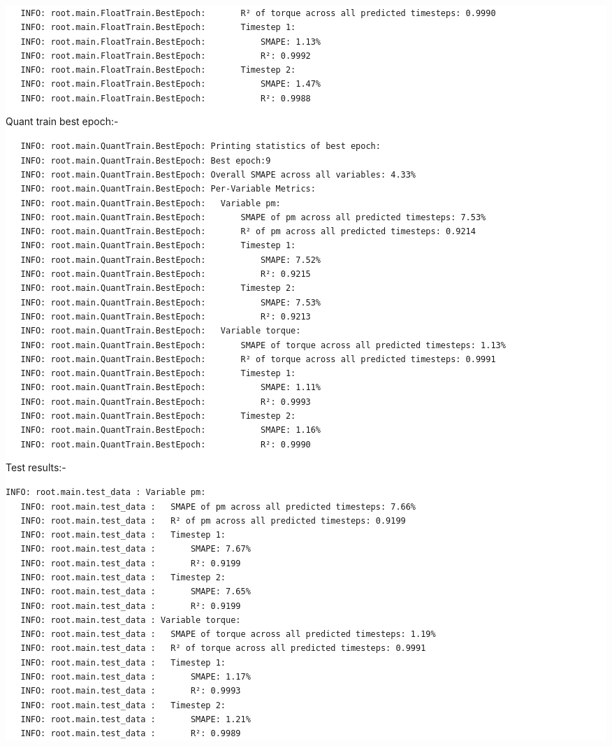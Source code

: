 ```
   INFO: root.main.FloatTrain.BestEpoch:       R² of torque across all predicted timesteps: 0.9990
   INFO: root.main.FloatTrain.BestEpoch:       Timestep 1:
   INFO: root.main.FloatTrain.BestEpoch:           SMAPE: 1.13%
   INFO: root.main.FloatTrain.BestEpoch:           R²: 0.9992
   INFO: root.main.FloatTrain.BestEpoch:       Timestep 2:
   INFO: root.main.FloatTrain.BestEpoch:           SMAPE: 1.47%
   INFO: root.main.FloatTrain.BestEpoch:           R²: 0.9988
```

Quant train best epoch:-

```
   INFO: root.main.QuantTrain.BestEpoch: Printing statistics of best epoch:
   INFO: root.main.QuantTrain.BestEpoch: Best epoch:9
   INFO: root.main.QuantTrain.BestEpoch: Overall SMAPE across all variables: 4.33%
   INFO: root.main.QuantTrain.BestEpoch: Per-Variable Metrics:
   INFO: root.main.QuantTrain.BestEpoch:   Variable pm:
   INFO: root.main.QuantTrain.BestEpoch:       SMAPE of pm across all predicted timesteps: 7.53%
   INFO: root.main.QuantTrain.BestEpoch:       R² of pm across all predicted timesteps: 0.9214
   INFO: root.main.QuantTrain.BestEpoch:       Timestep 1:
   INFO: root.main.QuantTrain.BestEpoch:           SMAPE: 7.52%
   INFO: root.main.QuantTrain.BestEpoch:           R²: 0.9215
   INFO: root.main.QuantTrain.BestEpoch:       Timestep 2:
   INFO: root.main.QuantTrain.BestEpoch:           SMAPE: 7.53%
   INFO: root.main.QuantTrain.BestEpoch:           R²: 0.9213
   INFO: root.main.QuantTrain.BestEpoch:   Variable torque:
   INFO: root.main.QuantTrain.BestEpoch:       SMAPE of torque across all predicted timesteps: 1.13%
   INFO: root.main.QuantTrain.BestEpoch:       R² of torque across all predicted timesteps: 0.9991
   INFO: root.main.QuantTrain.BestEpoch:       Timestep 1:
   INFO: root.main.QuantTrain.BestEpoch:           SMAPE: 1.11%
   INFO: root.main.QuantTrain.BestEpoch:           R²: 0.9993
   INFO: root.main.QuantTrain.BestEpoch:       Timestep 2:
   INFO: root.main.QuantTrain.BestEpoch:           SMAPE: 1.16%
   INFO: root.main.QuantTrain.BestEpoch:           R²: 0.9990
```
Test results:-

```
INFO: root.main.test_data : Variable pm:
   INFO: root.main.test_data :   SMAPE of pm across all predicted timesteps: 7.66%
   INFO: root.main.test_data :   R² of pm across all predicted timesteps: 0.9199
   INFO: root.main.test_data :   Timestep 1:
   INFO: root.main.test_data :       SMAPE: 7.67%
   INFO: root.main.test_data :       R²: 0.9199
   INFO: root.main.test_data :   Timestep 2:
   INFO: root.main.test_data :       SMAPE: 7.65%
   INFO: root.main.test_data :       R²: 0.9199
   INFO: root.main.test_data : Variable torque:
   INFO: root.main.test_data :   SMAPE of torque across all predicted timesteps: 1.19%
   INFO: root.main.test_data :   R² of torque across all predicted timesteps: 0.9991
   INFO: root.main.test_data :   Timestep 1:
   INFO: root.main.test_data :       SMAPE: 1.17%
   INFO: root.main.test_data :       R²: 0.9993
   INFO: root.main.test_data :   Timestep 2:
   INFO: root.main.test_data :       SMAPE: 1.21%
   INFO: root.main.test_data :       R²: 0.9989
```

